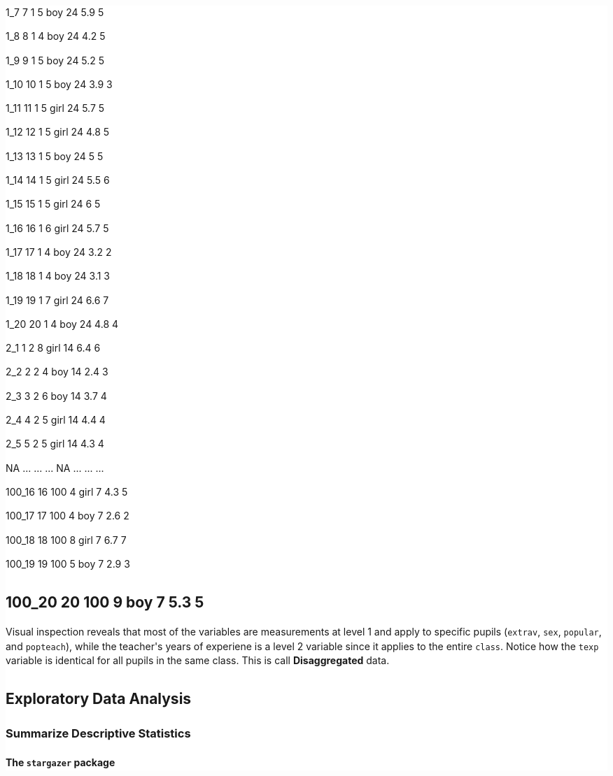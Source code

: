   1_7       7       1       5      boy     24      5.9        5     

  1_8       8       1       4      boy     24      4.2        5     

  1_9       9       1       5      boy     24      5.2        5     

  1_10     10       1       5      boy     24      3.9        3     

  1_11     11       1       5      girl    24      5.7        5     

  1_12     12       1       5      girl    24      4.8        5     

  1_13     13       1       5      boy     24       5         5     

  1_14     14       1       5      girl    24      5.5        6     

  1_15     15       1       5      girl    24       6         5     

  1_16     16       1       6      girl    24      5.7        5     

  1_17     17       1       4      boy     24      3.2        2     

  1_18     18       1       4      boy     24      3.1        3     

  1_19     19       1       7      girl    24      6.6        7     

  1_20     20       1       4      boy     24      4.8        4     

  2_1       1       2       8      girl    14      6.4        6     

  2_2       2       2       4      boy     14      2.4        3     

  2_3       3       2       6      boy     14      3.7        4     

  2_4       4       2       5      girl    14      4.4        4     

  2_5       5       2       5      girl    14      4.3        4     

   NA      ...     ...     ...      NA    ...      ...       ...    

 100_16    16      100      4      girl    7       4.3        5     

 100_17    17      100      4      boy     7       2.6        2     

 100_18    18      100      8      girl    7       6.7        7     

 100_19    19      100      5      boy     7       2.9        3     

 100_20    20      100      9      boy     7       5.3        5     
--------------------------------------------------------------------

Visual inspection reveals that most of the variables are measurements at level 1 and apply to specific pupils (`extrav`, `sex`, `popular`, and `popteach`), while the teacher's years of experiene is a level 2 variable since it applies to the entire `class`.  Notice how the `texp` variable is identical for all pupils in the same class.  This is call **Disaggregated** data.


## Exploratory Data Analysis

### Summarize Descriptive Statistics

#### The `stargazer` package
